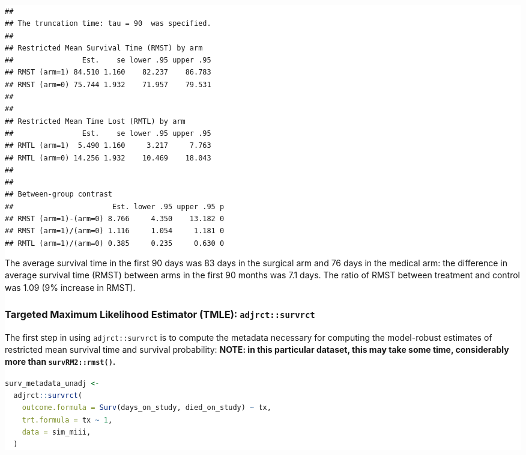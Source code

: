     ## 
    ## The truncation time: tau = 90  was specified. 
    ## 
    ## Restricted Mean Survival Time (RMST) by arm 
    ##                Est.    se lower .95 upper .95
    ## RMST (arm=1) 84.510 1.160    82.237    86.783
    ## RMST (arm=0) 75.744 1.932    71.957    79.531
    ## 
    ## 
    ## Restricted Mean Time Lost (RMTL) by arm 
    ##                Est.    se lower .95 upper .95
    ## RMTL (arm=1)  5.490 1.160     3.217     7.763
    ## RMTL (arm=0) 14.256 1.932    10.469    18.043
    ## 
    ## 
    ## Between-group contrast 
    ##                       Est. lower .95 upper .95 p
    ## RMST (arm=1)-(arm=0) 8.766     4.350    13.182 0
    ## RMST (arm=1)/(arm=0) 1.116     1.054     1.181 0
    ## RMTL (arm=1)/(arm=0) 0.385     0.235     0.630 0

The average survival time in the first 90 days was 83 days in the
surgical arm and 76 days in the medical arm: the difference in average
survival time (RMST) between arms in the first 90 months was 7.1 days.
The ratio of RMST between treatment and control was 1.09 (9% increase in
RMST).

### Targeted Maximum Likelihood Estimator (TMLE): `adjrct::survrct`

The first step in using `adjrct::survrct` is to compute the metadata
necessary for computing the model-robust estimates of restricted mean
survival time and survival probability: **NOTE: in this particular
dataset, this may take some time, considerably more than
`survRM2::rmst()`.**

``` r
surv_metadata_unadj <-
  adjrct::survrct(
    outcome.formula = Surv(days_on_study, died_on_study) ~ tx, 
    trt.formula = tx ~ 1,
    data = sim_miii,
  )
```
